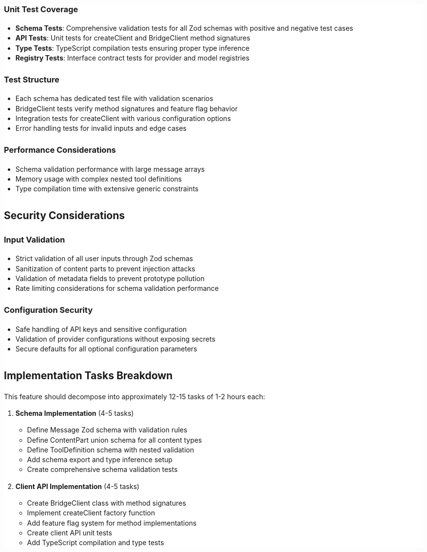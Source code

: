 ### Unit Test Coverage

- **Schema Tests**: Comprehensive validation tests for all Zod schemas with positive and negative test cases
- **API Tests**: Unit tests for createClient and BridgeClient method signatures
- **Type Tests**: TypeScript compilation tests ensuring proper type inference
- **Registry Tests**: Interface contract tests for provider and model registries

### Test Structure

- Each schema has dedicated test file with validation scenarios
- BridgeClient tests verify method signatures and feature flag behavior
- Integration tests for createClient with various configuration options
- Error handling tests for invalid inputs and edge cases

### Performance Considerations

- Schema validation performance with large message arrays
- Memory usage with complex nested tool definitions
- Type compilation time with extensive generic constraints

## Security Considerations

### Input Validation

- Strict validation of all user inputs through Zod schemas
- Sanitization of content parts to prevent injection attacks
- Validation of metadata fields to prevent prototype pollution
- Rate limiting considerations for schema validation performance

### Configuration Security

- Safe handling of API keys and sensitive configuration
- Validation of provider configurations without exposing secrets
- Secure defaults for all optional configuration parameters

## Implementation Tasks Breakdown

This feature should decompose into approximately 12-15 tasks of 1-2 hours each:

1. **Schema Implementation** (4-5 tasks)
   - Define Message Zod schema with validation rules
   - Define ContentPart union schema for all content types
   - Define ToolDefinition schema with nested validation
   - Add schema export and type inference setup
   - Create comprehensive schema validation tests

2. **Client API Implementation** (4-5 tasks)
   - Create BridgeClient class with method signatures
   - Implement createClient factory function
   - Add feature flag system for method implementations
   - Create client API unit tests
   - Add TypeScript compilation and type tests
